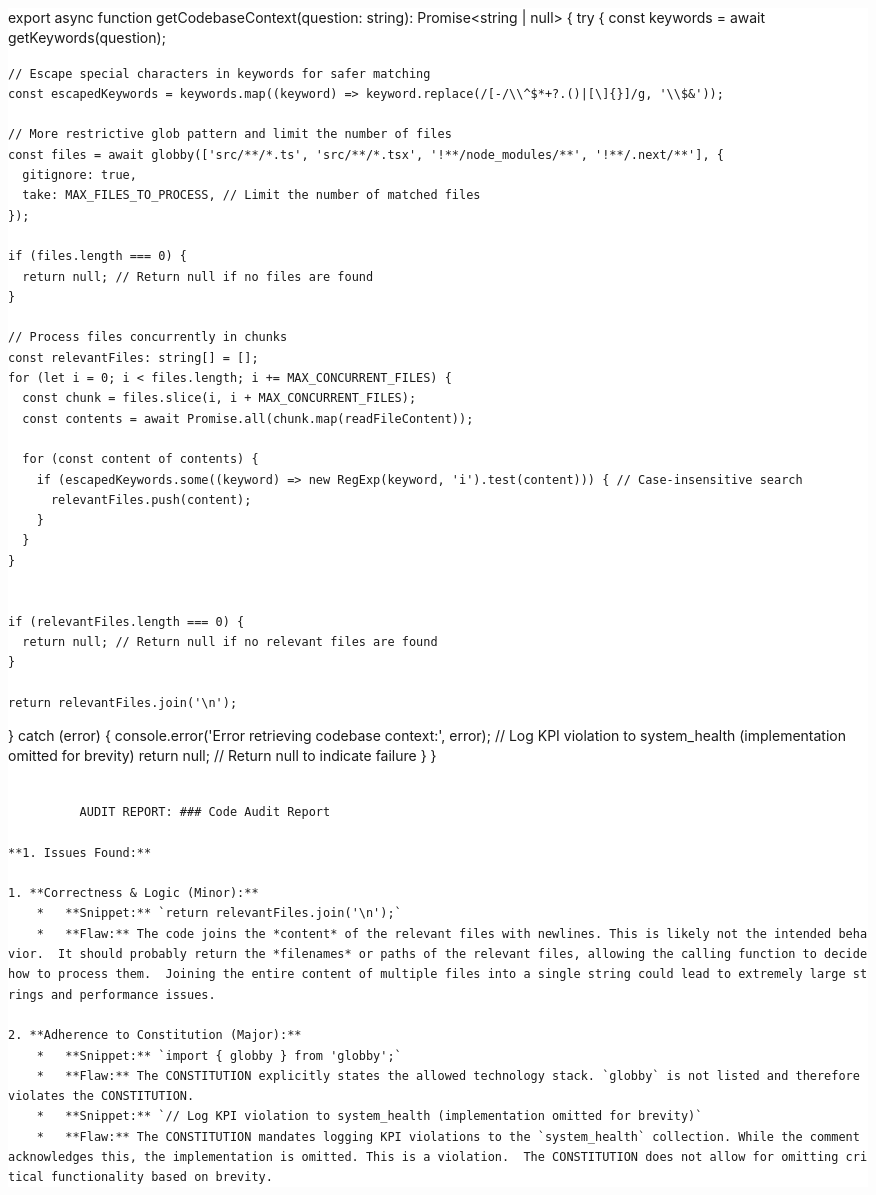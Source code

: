 export async function getCodebaseContext(question: string): Promise<string | null> {
  try {
    const keywords = await getKeywords(question);

    // Escape special characters in keywords for safer matching
    const escapedKeywords = keywords.map((keyword) => keyword.replace(/[-/\\^$*+?.()|[\]{}]/g, '\\$&'));

    // More restrictive glob pattern and limit the number of files
    const files = await globby(['src/**/*.ts', 'src/**/*.tsx', '!**/node_modules/**', '!**/.next/**'], {
      gitignore: true,
      take: MAX_FILES_TO_PROCESS, // Limit the number of matched files
    });

    if (files.length === 0) {
      return null; // Return null if no files are found
    }

    // Process files concurrently in chunks
    const relevantFiles: string[] = [];
    for (let i = 0; i < files.length; i += MAX_CONCURRENT_FILES) {
      const chunk = files.slice(i, i + MAX_CONCURRENT_FILES);
      const contents = await Promise.all(chunk.map(readFileContent));

      for (const content of contents) {
        if (escapedKeywords.some((keyword) => new RegExp(keyword, 'i').test(content))) { // Case-insensitive search
          relevantFiles.push(content);
        }
      }
    }


    if (relevantFiles.length === 0) {
      return null; // Return null if no relevant files are found
    }

    return relevantFiles.join('\n');

  } catch (error) {
    console.error('Error retrieving codebase context:', error);
    // Log KPI violation to system_health (implementation omitted for brevity)
    return null; // Return null to indicate failure
  }
}

```

          AUDIT REPORT: ### Code Audit Report

**1. Issues Found:**

1. **Correctness & Logic (Minor):**
    *   **Snippet:** `return relevantFiles.join('\n');`
    *   **Flaw:** The code joins the *content* of the relevant files with newlines. This is likely not the intended behavior.  It should probably return the *filenames* or paths of the relevant files, allowing the calling function to decide how to process them.  Joining the entire content of multiple files into a single string could lead to extremely large strings and performance issues.

2. **Adherence to Constitution (Major):**
    *   **Snippet:** `import { globby } from 'globby';`
    *   **Flaw:** The CONSTITUTION explicitly states the allowed technology stack. `globby` is not listed and therefore violates the CONSTITUTION.
    *   **Snippet:** `// Log KPI violation to system_health (implementation omitted for brevity)`
    *   **Flaw:** The CONSTITUTION mandates logging KPI violations to the `system_health` collection. While the comment acknowledges this, the implementation is omitted. This is a violation.  The CONSTITUTION does not allow for omitting critical functionality based on brevity.
```